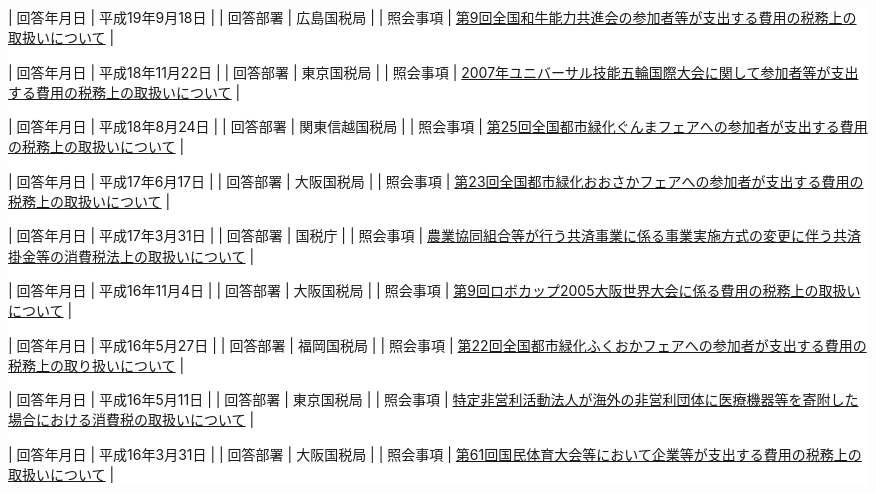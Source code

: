 | 回答年月日 | 平成19年9月18日 |
| 回答部署 | 広島国税局 |
| 照会事項 | [第9回全国和牛能力共進会の参加者等が支出する費用の税務上の取扱いについて](https://www.nta.go.jp/about/organization/hiroshima/bunshokaito/shohi/004/index.htm) |

| 回答年月日 | 平成18年11月22日 |
| 回答部署 | 東京国税局 |
| 照会事項 | [2007年ユニバーサル技能五輪国際大会に関して参加者等が支出する費用の税務上の取扱いについて](https://www.nta.go.jp/about/organization/tokyo/bunshokaito/shohi/20/01.htm) |

| 回答年月日 | 平成18年8月24日 |
| 回答部署 | 関東信越国税局 |
| 照会事項 | [第25回全国都市緑化ぐんまフェアへの参加者が支出する費用の税務上の取扱いについて](https://www.nta.go.jp/about/organization/kantoshinetsu/bunshokaito/shohi/01/04.htm) |

| 回答年月日 | 平成17年6月17日 |
| 回答部署 | 大阪国税局 |
| 照会事項 | [第23回全国都市緑化おおさかフェアへの参加者が支出する費用の税務上の取扱いについて](https://www.nta.go.jp/about/organization/osaka/bunshokaito/shohi/050617.htm) |

| 回答年月日 | 平成17年3月31日 |
| 回答部署 | 国税庁 |
| 照会事項 | [農業協同組合等が行う共済事業に係る事業実施方式の変更に伴う共済掛金等の消費税法上の取扱いについて](https://www.nta.go.jp/law/bunshokaito/shohi/050401/01.htm) |

| 回答年月日 | 平成16年11月4日 |
| 回答部署 | 大阪国税局 |
| 照会事項 | [第9回ロボカップ2005大阪世界大会に係る費用の税務上の取扱いについて](https://www.nta.go.jp/about/organization/osaka/bunshokaito/shohi/041104.htm) |

| 回答年月日 | 平成16年5月27日 |
| 回答部署 | 福岡国税局 |
| 照会事項 | [第22回全国都市緑化ふくおかフェアへの参加者が支出する費用の税務上の取り扱いについて](https://www.nta.go.jp/about/organization/fukuoka/bunshokaito/shohi/20040527/01.htm) |

| 回答年月日 | 平成16年5月11日 |
| 回答部署 | 東京国税局 |
| 照会事項 | [特定非営利活動法人が海外の非営利団体に医療機器等を寄附した場合における消費税の取扱いについて](https://www.nta.go.jp/about/organization/tokyo/bunshokaito/shohi/01/01.htm) |

| 回答年月日 | 平成16年3月31日 |
| 回答部署 | 大阪国税局 |
| 照会事項 | [第61回国民体育大会等において企業等が支出する費用の税務上の取扱いについて](https://www.nta.go.jp/about/organization/osaka/bunshokaito/shohi/040331.htm) |
